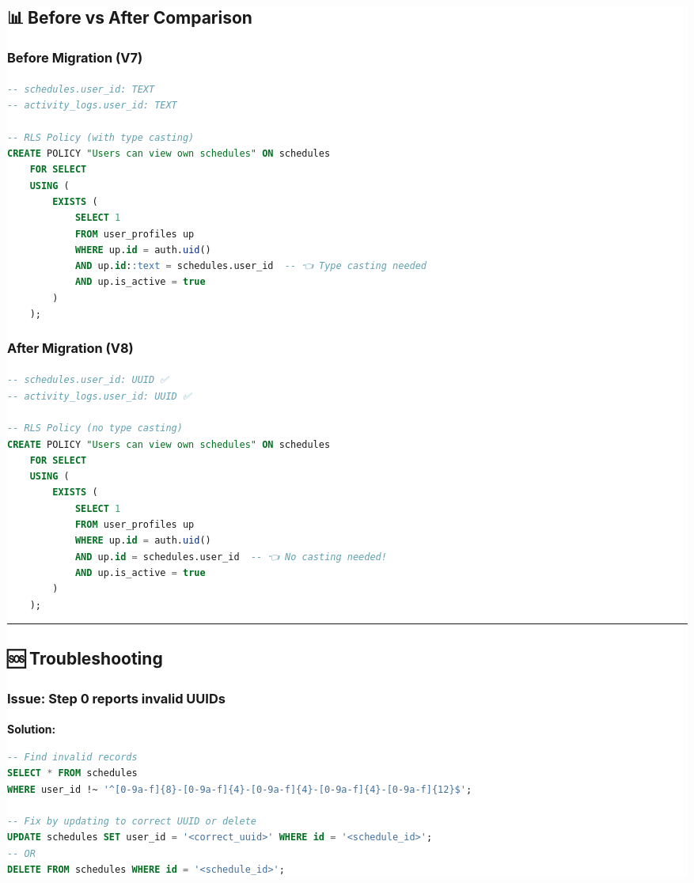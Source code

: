 
## 📊 Before vs After Comparison

### Before Migration (V7)

```sql
-- schedules.user_id: TEXT
-- activity_logs.user_id: TEXT

-- RLS Policy (with type casting)
CREATE POLICY "Users can view own schedules" ON schedules
    FOR SELECT
    USING (
        EXISTS (
            SELECT 1
            FROM user_profiles up
            WHERE up.id = auth.uid()
            AND up.id::text = schedules.user_id  -- 👈 Type casting needed
            AND up.is_active = true
        )
    );
```

### After Migration (V8)

```sql
-- schedules.user_id: UUID ✅
-- activity_logs.user_id: UUID ✅

-- RLS Policy (no type casting)
CREATE POLICY "Users can view own schedules" ON schedules
    FOR SELECT
    USING (
        EXISTS (
            SELECT 1
            FROM user_profiles up
            WHERE up.id = auth.uid()
            AND up.id = schedules.user_id  -- 👈 No casting needed!
            AND up.is_active = true
        )
    );
```

---

## 🆘 Troubleshooting

### Issue: Step 0 reports invalid UUIDs

**Solution:**
```sql
-- Find invalid records
SELECT * FROM schedules
WHERE user_id !~ '^[0-9a-f]{8}-[0-9a-f]{4}-[0-9a-f]{4}-[0-9a-f]{4}-[0-9a-f]{12}$';

-- Fix by updating to correct UUID or delete
UPDATE schedules SET user_id = '<correct_uuid>' WHERE id = '<schedule_id>';
-- OR
DELETE FROM schedules WHERE id = '<schedule_id>';
```
